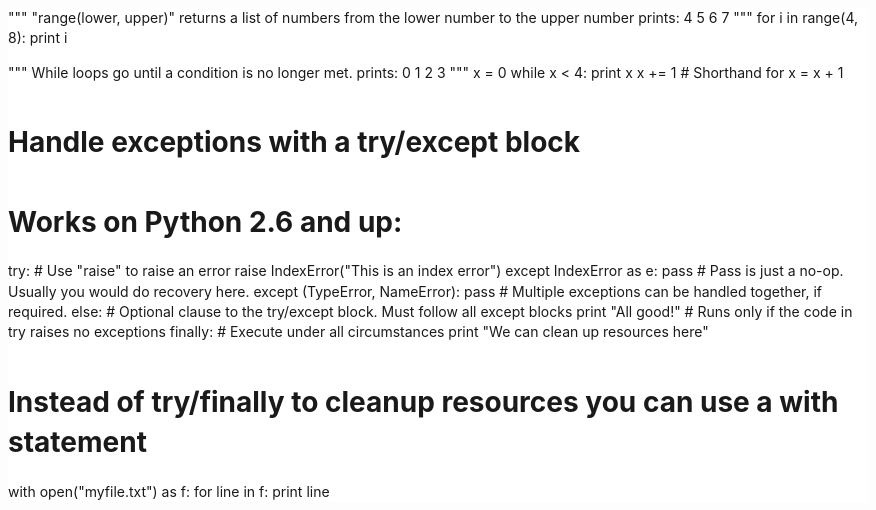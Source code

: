 """
"range(lower, upper)" returns a list of numbers
from the lower number to the upper number
prints:
    4
    5
    6
    7
"""
for i in range(4, 8):
    print i

"""
While loops go until a condition is no longer met.
prints:
    0
    1
    2
    3
"""
x = 0
while x < 4:
    print x
    x += 1  # Shorthand for x = x + 1

# Handle exceptions with a try/except block

# Works on Python 2.6 and up:
try:
    # Use "raise" to raise an error
    raise IndexError("This is an index error")
except IndexError as e:
    pass  # Pass is just a no-op. Usually you would do recovery here.
except (TypeError, NameError):
    pass  # Multiple exceptions can be handled together, if required.
else:  # Optional clause to the try/except block. Must follow all except blocks
    print "All good!"  # Runs only if the code in try raises no exceptions
finally:  # Execute under all circumstances
    print "We can clean up resources here"

# Instead of try/finally to cleanup resources you can use a with statement
with open("myfile.txt") as f:
    for line in f:
        print line

